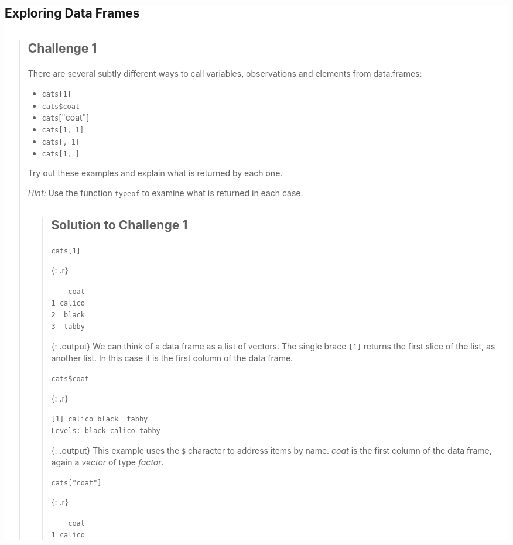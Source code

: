 ## Exploring Data Frames

> ## Challenge 1
>
> There are several subtly different ways to call variables, observations and
> elements from data.frames:
>
> - `cats[1]`
> - `cats$coat`
> - `cats`["coat"]
> - `cats[1, 1]`
> - `cats[, 1]`
> - `cats[1, ]`
>
> Try out these examples and explain what is returned by each one.
>
> *Hint:* Use the function `typeof` to examine what is returned in each case.
>
> > ## Solution to Challenge 1
> > 
> > ~~~
> > cats[1]
> > ~~~
> > {: .r}
> > 
> > 
> > 
> > ~~~
> >     coat
> > 1 calico
> > 2  black
> > 3  tabby
> > ~~~
> > {: .output}
> > We can think of a data frame as a list of vectors. The single brace `[1]`
> returns the first slice of the list, as another list. In this case it is the
> first column of the data frame.
> > 
> > ~~~
> > cats$coat
> > ~~~
> > {: .r}
> > 
> > 
> > 
> > ~~~
> > [1] calico black  tabby 
> > Levels: black calico tabby
> > ~~~
> > {: .output}
> > This example uses the `$` character to address items by name. _coat_ is the
> first column of the data frame, again a _vector_ of type _factor_.
> > 
> > ~~~
> > cats["coat"]
> > ~~~
> > {: .r}
> > 
> > 
> > 
> > ~~~
> >     coat
> > 1 calico